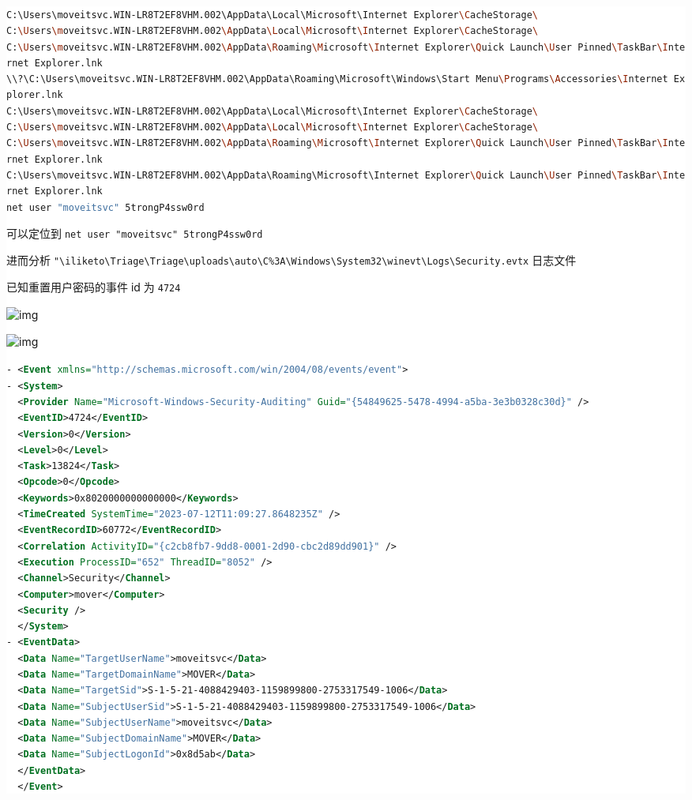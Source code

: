 ```bash
C:\Users\moveitsvc.WIN-LR8T2EF8VHM.002\AppData\Local\Microsoft\Internet Explorer\CacheStorage\
C:\Users\moveitsvc.WIN-LR8T2EF8VHM.002\AppData\Local\Microsoft\Internet Explorer\CacheStorage\
C:\Users\moveitsvc.WIN-LR8T2EF8VHM.002\AppData\Roaming\Microsoft\Internet Explorer\Quick Launch\User Pinned\TaskBar\Internet Explorer.lnk
\\?\C:\Users\moveitsvc.WIN-LR8T2EF8VHM.002\AppData\Roaming\Microsoft\Windows\Start Menu\Programs\Accessories\Internet Explorer.lnk
C:\Users\moveitsvc.WIN-LR8T2EF8VHM.002\AppData\Local\Microsoft\Internet Explorer\CacheStorage\
C:\Users\moveitsvc.WIN-LR8T2EF8VHM.002\AppData\Local\Microsoft\Internet Explorer\CacheStorage\
C:\Users\moveitsvc.WIN-LR8T2EF8VHM.002\AppData\Roaming\Microsoft\Internet Explorer\Quick Launch\User Pinned\TaskBar\Internet Explorer.lnk
C:\Users\moveitsvc.WIN-LR8T2EF8VHM.002\AppData\Roaming\Microsoft\Internet Explorer\Quick Launch\User Pinned\TaskBar\Internet Explorer.lnk
net user "moveitsvc" 5trongP4ssw0rd
```

可以定位到 `net user "moveitsvc" 5trongP4ssw0rd`

进而分析 `"\iliketo\Triage\Triage\uploads\auto\C%3A\Windows\System32\winevt\Logs\Security.evtx` 日志文件

已知重置用户密码的事件 id 为 `4724`

![img](img/image_20240330-003021.png)

![img](img/image_20240331-003147.png)

```xml
- <Event xmlns="http://schemas.microsoft.com/win/2004/08/events/event">
- <System>
  <Provider Name="Microsoft-Windows-Security-Auditing" Guid="{54849625-5478-4994-a5ba-3e3b0328c30d}" />
  <EventID>4724</EventID>
  <Version>0</Version>
  <Level>0</Level>
  <Task>13824</Task>
  <Opcode>0</Opcode>
  <Keywords>0x8020000000000000</Keywords>
  <TimeCreated SystemTime="2023-07-12T11:09:27.8648235Z" />
  <EventRecordID>60772</EventRecordID>
  <Correlation ActivityID="{c2cb8fb7-9dd8-0001-2d90-cbc2d89dd901}" />
  <Execution ProcessID="652" ThreadID="8052" />
  <Channel>Security</Channel>
  <Computer>mover</Computer>
  <Security />
  </System>
- <EventData>
  <Data Name="TargetUserName">moveitsvc</Data>
  <Data Name="TargetDomainName">MOVER</Data>
  <Data Name="TargetSid">S-1-5-21-4088429403-1159899800-2753317549-1006</Data>
  <Data Name="SubjectUserSid">S-1-5-21-4088429403-1159899800-2753317549-1006</Data>
  <Data Name="SubjectUserName">moveitsvc</Data>
  <Data Name="SubjectDomainName">MOVER</Data>
  <Data Name="SubjectLogonId">0x8d5ab</Data>
  </EventData>
  </Event>
```
